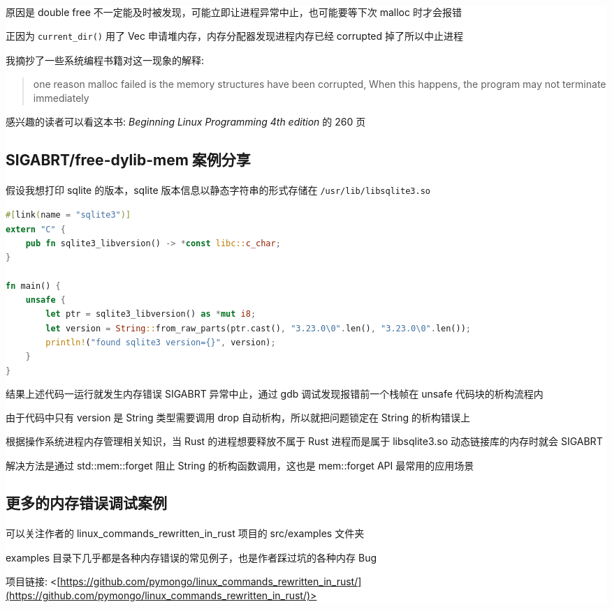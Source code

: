 原因是 double free 不一定能及时被发现，可能立即让进程异常中止，也可能要等下次 malloc 时才会报错

正因为 `current_dir()` 用了 Vec 申请堆内存，内存分配器发现进程内存已经 corrupted 掉了所以中止进程

我摘抄了一些系统编程书籍对这一现象的解释:

> one reason malloc failed is the memory structures have been corrupted, When this happens, the program may not terminate immediately

感兴趣的读者可以看这本书: *Beginning Linux Programming 4th edition* 的 260 页

## SIGABRT/free-dylib-mem 案例分享

假设我想打印 sqlite 的版本，sqlite 版本信息以静态字符串的形式存储在 `/usr/lib/libsqlite3.so`

```rust
#[link(name = "sqlite3")]
extern "C" {
    pub fn sqlite3_libversion() -> *const libc::c_char;
}

fn main() {
    unsafe {
        let ptr = sqlite3_libversion() as *mut i8;
        let version = String::from_raw_parts(ptr.cast(), "3.23.0\0".len(), "3.23.0\0".len());
        println!("found sqlite3 version={}", version);
    }
}
```

结果上述代码一运行就发生内存错误 SIGABRT 异常中止，通过 gdb 调试发现报错前一个栈帧在 unsafe 代码块的析构流程内

由于代码中只有 version 是 String 类型需要调用 drop 自动析构，所以就把问题锁定在 String 的析构错误上

根据操作系统进程内存管理相关知识，当 Rust 的进程想要释放不属于 Rust 进程而是属于 libsqlite3.so 动态链接库的内存时就会 SIGABRT

解决方法是通过 std::mem::forget 阻止 String 的析构函数调用，这也是 mem::forget API 最常用的应用场景

## 更多的内存错误调试案例

可以关注作者的 linux_commands_rewritten_in_rust 项目的 src/examples 文件夹

examples 目录下几乎都是各种内存错误的常见例子，也是作者踩过坑的各种内存 Bug

项目链接: <[https://github.com/pymongo/linux_commands_rewritten_in_rust/](https://github.com/pymongo/linux_commands_rewritten_in_rust/)>

